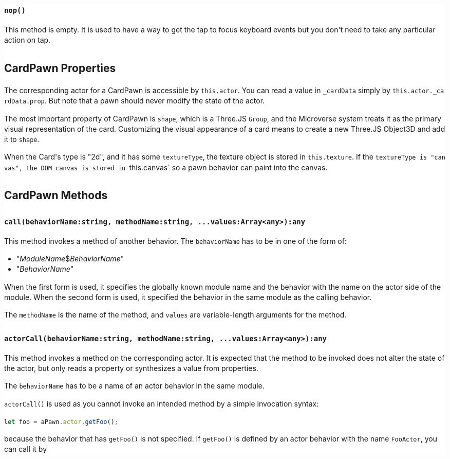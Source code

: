 ### `nop()`

This method is empty. It is used to have a way to get the tap to focus keyboard events but you don't need to take any particular action on tap.

## CardPawn Properties

The corresponding actor for a CardPawn is accessible by `this.actor`. You can read a value in `_cardData` simply by `this.actor._cardData.prop`. But note that a pawn should never modify the state of the actor.

The most important property of CardPawn is `shape`, which is a Three.JS `Group`, and the Microverse system treats it as the primary visual representation of the card. Customizing the visual appearance of a card means to create a new Three.JS Object3D and add it to `shape`.

When the Card's type is "2d", and it has some `textureType`, the texture object is stored in `this.texture`.  If the `textureType is "canvas", the DOM canvas is stored in `this.canvas` so a pawn behavior can paint into the canvas.

## CardPawn Methods

### `call(behaviorName:string, methodName:string, ...values:Array<any>):any`

This method invokes a method of another behavior. The `behaviorName` has to be in one of the form of:

* "*ModuleName*$*BehaviorName*"
* "*BehaviorName*"

When the first form is used, it specifies the globally known module name and the behavior with the name on the actor side of the module.  When the second form is used, it specified the behavior in the same module as the calling behavior.

The `methodName` is the name of the method, and `values` are variable-length arguments for the method.

### `actorCall(behaviorName:string, methodName:string, ...values:Array<any>):any`

This method invokes a method on the corresponding actor. It is expected that the method to be invoked does not alter the state of the actor, but only reads a property or synthesizes a value from properties.

The `behaviorName` has to be a name of an actor behavior in the same module.

`actorCall()` is used as you cannot invoke an intended method by a simple invocation syntax:

```JavaScript
let foo = aPawn.actor.getFoo();
```

because the behavior that has `getFoo()` is not specified. If `getFoo()` is defined by an actor behavior with the name `FooActor`, you can call it by

